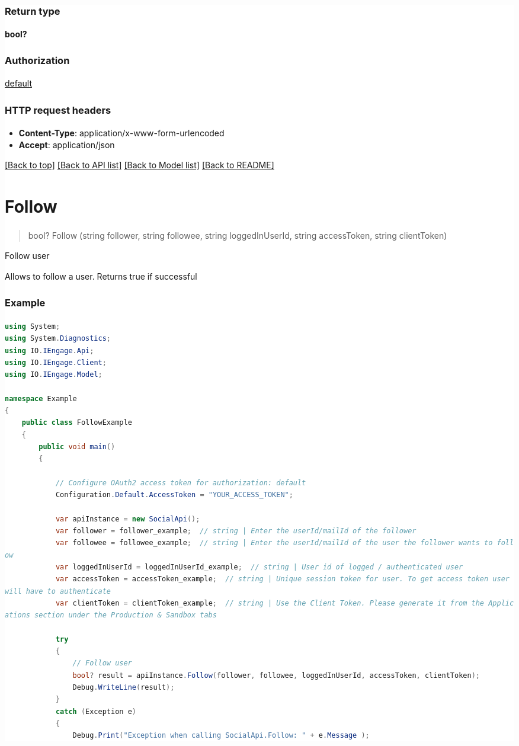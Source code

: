 ### Return type

**bool?**

### Authorization

[default](../README.md#default)

### HTTP request headers

 - **Content-Type**: application/x-www-form-urlencoded
 - **Accept**: application/json

[[Back to top]](#) [[Back to API list]](../README.md#documentation-for-api-endpoints) [[Back to Model list]](../README.md#documentation-for-models) [[Back to README]](../README.md)

<a name="follow"></a>
# **Follow**
> bool? Follow (string follower, string followee, string loggedInUserId, string accessToken, string clientToken)

Follow user

Allows to follow a user. Returns true if successful

### Example
```csharp
using System;
using System.Diagnostics;
using IO.IEngage.Api;
using IO.IEngage.Client;
using IO.IEngage.Model;

namespace Example
{
    public class FollowExample
    {
        public void main()
        {
            
            // Configure OAuth2 access token for authorization: default
            Configuration.Default.AccessToken = "YOUR_ACCESS_TOKEN";

            var apiInstance = new SocialApi();
            var follower = follower_example;  // string | Enter the userId/mailId of the follower
            var followee = followee_example;  // string | Enter the userId/mailId of the user the follower wants to follow
            var loggedInUserId = loggedInUserId_example;  // string | User id of logged / authenticated user
            var accessToken = accessToken_example;  // string | Unique session token for user. To get access token user will have to authenticate
            var clientToken = clientToken_example;  // string | Use the Client Token. Please generate it from the Applications section under the Production & Sandbox tabs

            try
            {
                // Follow user
                bool? result = apiInstance.Follow(follower, followee, loggedInUserId, accessToken, clientToken);
                Debug.WriteLine(result);
            }
            catch (Exception e)
            {
                Debug.Print("Exception when calling SocialApi.Follow: " + e.Message );
```